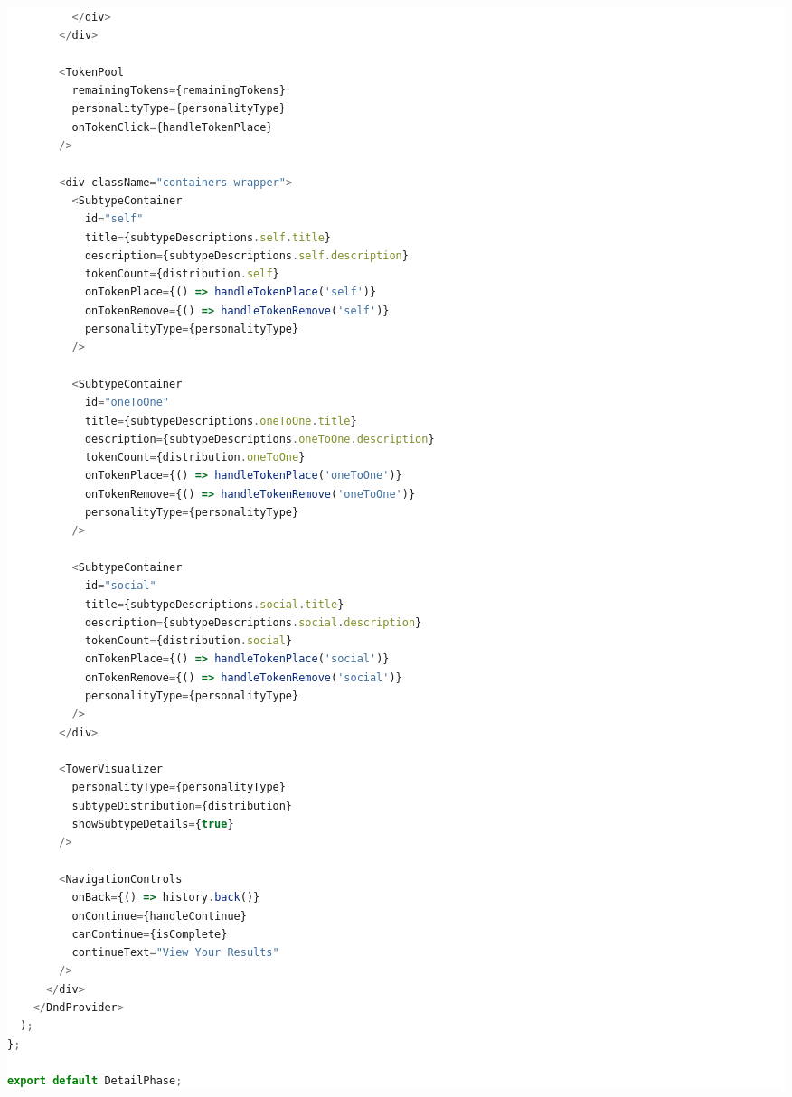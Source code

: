```javascript
          </div>
        </div>
        
        <TokenPool 
          remainingTokens={remainingTokens}
          personalityType={personalityType}
          onTokenClick={handleTokenPlace}
        />
        
        <div className="containers-wrapper">
          <SubtypeContainer
            id="self"
            title={subtypeDescriptions.self.title}
            description={subtypeDescriptions.self.description}
            tokenCount={distribution.self}
            onTokenPlace={() => handleTokenPlace('self')}
            onTokenRemove={() => handleTokenRemove('self')}
            personalityType={personalityType}
          />
          
          <SubtypeContainer
            id="oneToOne"
            title={subtypeDescriptions.oneToOne.title}
            description={subtypeDescriptions.oneToOne.description}
            tokenCount={distribution.oneToOne}
            onTokenPlace={() => handleTokenPlace('oneToOne')}
            onTokenRemove={() => handleTokenRemove('oneToOne')}
            personalityType={personalityType}
          />
          
          <SubtypeContainer
            id="social"
            title={subtypeDescriptions.social.title}
            description={subtypeDescriptions.social.description}
            tokenCount={distribution.social}
            onTokenPlace={() => handleTokenPlace('social')}
            onTokenRemove={() => handleTokenRemove('social')}
            personalityType={personalityType}
          />
        </div>
        
        <TowerVisualizer 
          personalityType={personalityType}
          subtypeDistribution={distribution}
          showSubtypeDetails={true}
        />
        
        <NavigationControls
          onBack={() => history.back()}
          onContinue={handleContinue}
          canContinue={isComplete}
          continueText="View Your Results"
        />
      </div>
    </DndProvider>
  );
};

export default DetailPhase;
```

